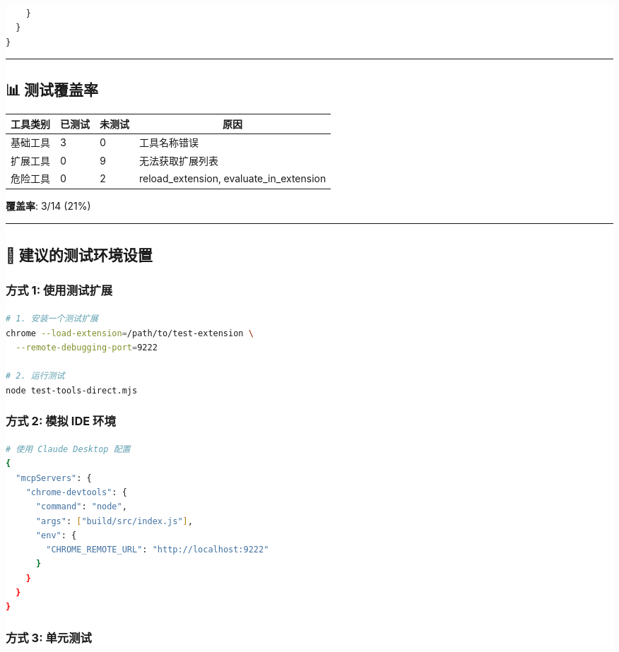 ```typescript
    }
  }
}
```

---

## 📊 测试覆盖率

| 工具类别 | 已测试 | 未测试 | 原因 |
|---------|--------|--------|------|
| 基础工具 | 3 | 0 | 工具名称错误 |
| 扩展工具 | 0 | 9 | 无法获取扩展列表 |
| 危险工具 | 0 | 2 | reload_extension, evaluate_in_extension |

**覆盖率**: 3/14 (21%)

---

## 🔧 建议的测试环境设置

### 方式 1: 使用测试扩展

```bash
# 1. 安装一个测试扩展
chrome --load-extension=/path/to/test-extension \
  --remote-debugging-port=9222

# 2. 运行测试
node test-tools-direct.mjs
```

### 方式 2: 模拟 IDE 环境

```bash
# 使用 Claude Desktop 配置
{
  "mcpServers": {
    "chrome-devtools": {
      "command": "node",
      "args": ["build/src/index.js"],
      "env": {
        "CHROME_REMOTE_URL": "http://localhost:9222"
      }
    }
  }
}
```

### 方式 3: 单元测试
